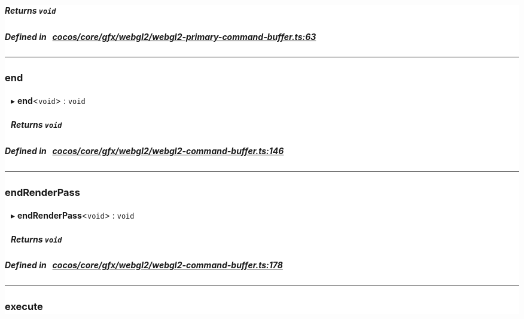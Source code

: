 
##### Returns `void`




</div>

##### Defined in &nbsp;   [cocos/core/gfx/webgl2/webgl2-primary-command-buffer.ts:63](https://github.com/cocos-creator/engine/blob/c7bf6b8a9/cocos/core/gfx/webgl2/webgl2-primary-command-buffer.ts#L63)&nbsp;
___
### end
<div style="margin-left: 10px;">

▸   **end**<`void`\> : `void`









##### Returns `void`




</div>

##### Defined in &nbsp;   [cocos/core/gfx/webgl2/webgl2-command-buffer.ts:146](https://github.com/cocos-creator/engine/blob/c7bf6b8a9/cocos/core/gfx/webgl2/webgl2-command-buffer.ts#L146)&nbsp;
___
### endRenderPass
<div style="margin-left: 10px;">

▸   **endRenderPass**<`void`\> : `void`









##### Returns `void`




</div>

##### Defined in &nbsp;   [cocos/core/gfx/webgl2/webgl2-command-buffer.ts:178](https://github.com/cocos-creator/engine/blob/c7bf6b8a9/cocos/core/gfx/webgl2/webgl2-command-buffer.ts#L178)&nbsp;
___
### execute
<div style="margin-left: 10px;">

